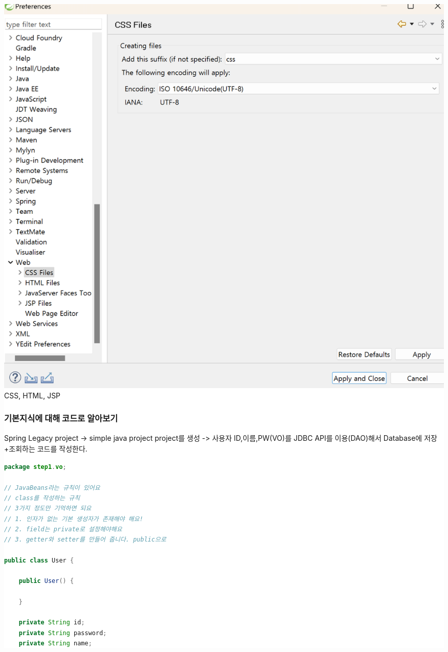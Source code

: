 ![](images/2023_02_20_수업정리_Spring.md/2023-02-20-09-29-06.png)
CSS, HTML, JSP

### 기본지식에 대해 코드로 알아보기
Spring Legacy project -> simple java project
project를 생성 -> 사용자 ID,이름,PW(VO)를 JDBC API를 이용(DAO)해서 Database에 저장 +조회하는 코드를 작성한다.

```Java (VO생성)
package step1.vo;

// JavaBeans라는 규칙이 있어요
// class를 작성하는 규칙
// 3가지 정도만 기억하면 되요
// 1. 인자가 없는 기본 생성자가 존재해야 해요!
// 2. field는 private로 설정해야해요
// 3. getter와 setter를 만들어 줍니다. public으로

public class User {
	
	public User() {
		
	}

	private String id;
	private String password;
	private String name;
```